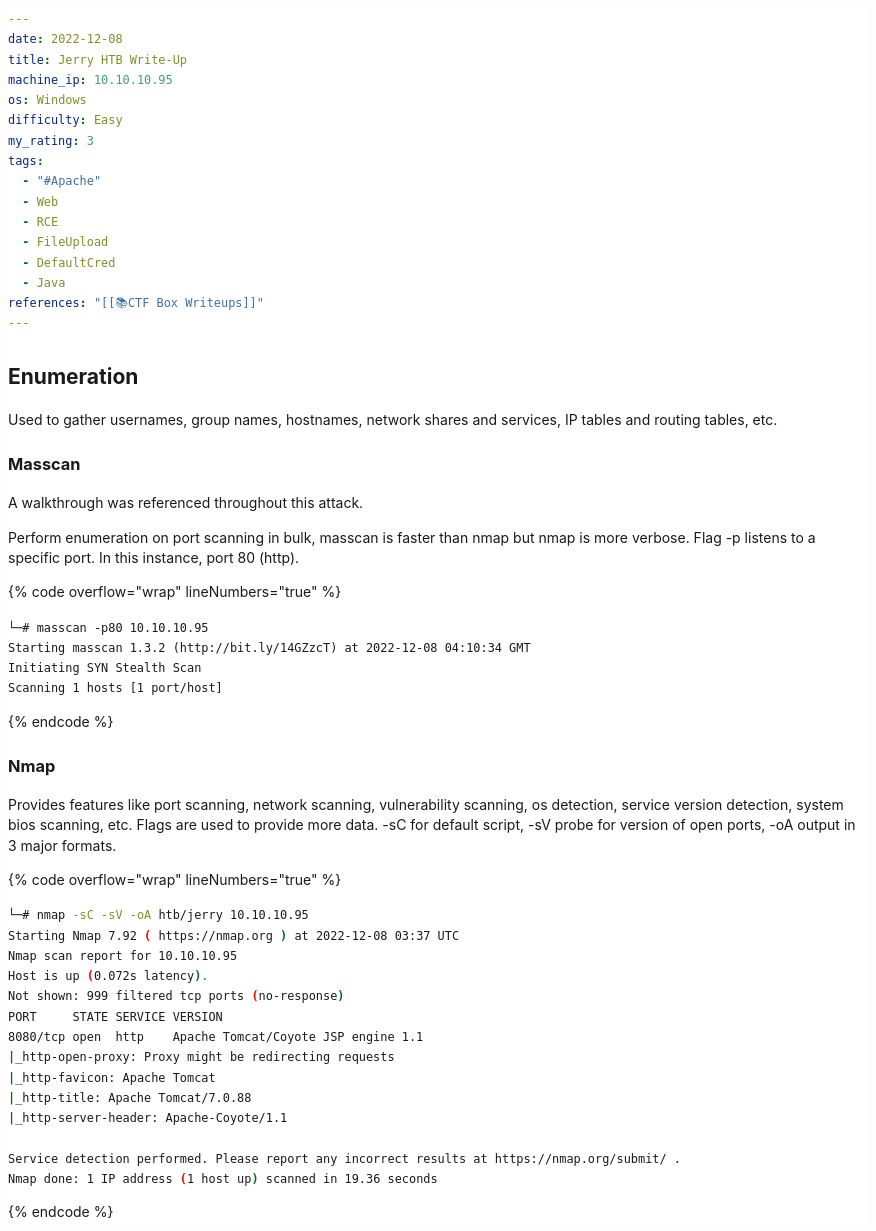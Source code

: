 ```yaml
---
date: 2022-12-08
title: Jerry HTB Write-Up
machine_ip: 10.10.10.95
os: Windows
difficulty: Easy
my_rating: 3
tags:
  - "#Apache"
  - Web
  - RCE
  - FileUpload
  - DefaultCred
  - Java
references: "[[📚CTF Box Writeups]]"
---
```

## Enumeration

Used to gather usernames, group names, hostnames, network shares and services, IP tables and routing tables, etc.

### Masscan

A walkthrough was referenced throughout this attack.

Perform enumeration on port scanning in bulk, masscan is faster than nmap but nmap is more verbose. Flag -p listens to a specific port. In this instance, port 80 (http).

{% code overflow="wrap" lineNumbers="true" %}
```
└─# masscan -p80 10.10.10.95
Starting masscan 1.3.2 (http://bit.ly/14GZzcT) at 2022-12-08 04:10:34 GMT
Initiating SYN Stealth Scan
Scanning 1 hosts [1 port/host]
```
{% endcode %}

### Nmap

Provides features like port scanning, network scanning, vulnerability scanning, os detection, service version detection, system bios scanning, etc. Flags are used to provide more data. -sC for default script, -sV probe for version of open ports, -oA output in 3 major formats.

{% code overflow="wrap" lineNumbers="true" %}
```bash
└─# nmap -sC -sV -oA htb/jerry 10.10.10.95
Starting Nmap 7.92 ( https://nmap.org ) at 2022-12-08 03:37 UTC
Nmap scan report for 10.10.10.95
Host is up (0.072s latency).
Not shown: 999 filtered tcp ports (no-response)
PORT     STATE SERVICE VERSION
8080/tcp open  http    Apache Tomcat/Coyote JSP engine 1.1
|_http-open-proxy: Proxy might be redirecting requests
|_http-favicon: Apache Tomcat
|_http-title: Apache Tomcat/7.0.88
|_http-server-header: Apache-Coyote/1.1

Service detection performed. Please report any incorrect results at https://nmap.org/submit/ .
Nmap done: 1 IP address (1 host up) scanned in 19.36 seconds
```
{% endcode %}
